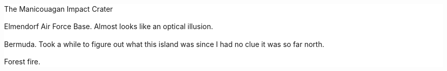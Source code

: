 The Manicouagan Impact Crater

<iframe width="425" height="350" frameborder="0" scrolling="no" marginheight="0" marginwidth="0" src="http://maps.google.com/maps?t=k&amp;hl=en&amp;ie=UTF8&amp;ll=51.39267,-68.742142&amp;spn=1.871542,5.817261&amp;z=8&amp;output=embed"></iframe>

Elmendorf Air Force Base.  Almost looks like an optical illusion.

<iframe width="425" height="350" frameborder="0" scrolling="no" marginheight="0" marginwidth="0" src="http://maps.google.com/maps?t=k&amp;hl=en&amp;ie=UTF8&amp;ll=61.264486,-149.851198&amp;spn=0.005633,0.022724&amp;z=16&amp;output=embed"></iframe>

Bermuda. Took a while to figure out what this island was since I had no clue it was so far north.

<iframe width="425" height="350" frameborder="0" scrolling="no" marginheight="0" marginwidth="0" src="http://maps.google.com/maps?t=k&amp;hl=en&amp;ie=UTF8&amp;ll=32.325811,-64.711876&amp;spn=0.079201,0.181789&amp;z=13&amp;output=embed"></iframe>

Forest fire.

<iframe width="425" height="350" frameborder="0" scrolling="no" marginheight="0" marginwidth="0" src="http://maps.google.com/maps?t=k&amp;hl=en&amp;ie=UTF8&amp;ll=31.139545,-92.844225&amp;spn=0.020056,0.045447&amp;z=15&amp;output=embed"></iframe>
